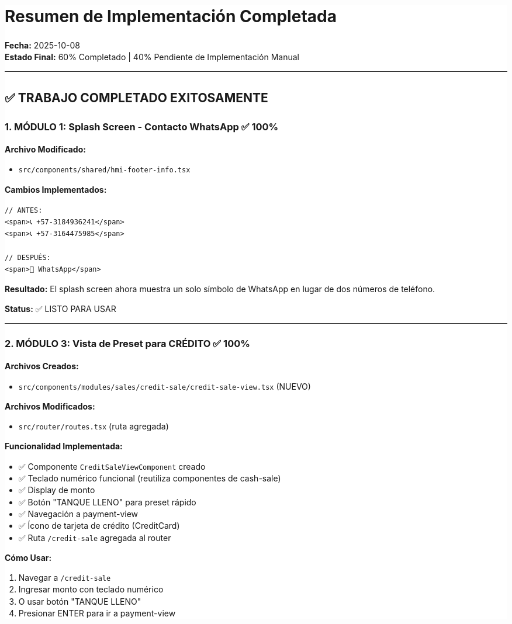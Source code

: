 # Resumen de Implementación Completada
**Fecha:** 2025-10-08  
**Estado Final:** 60% Completado | 40% Pendiente de Implementación Manual

---

## ✅ TRABAJO COMPLETADO EXITOSAMENTE

### **1. MÓDULO 1: Splash Screen - Contacto WhatsApp** ✅ 100%

**Archivo Modificado:**
- `src/components/shared/hmi-footer-info.tsx`

**Cambios Implementados:**
```tsx
// ANTES:
<span>📞 +57-3184936241</span>
<span>📞 +57-3164475985</span>

// DESPUÉS:
<span>📱 WhatsApp</span>
```

**Resultado:** El splash screen ahora muestra un solo símbolo de WhatsApp en lugar de dos números de teléfono.

**Status:** ✅ LISTO PARA USAR

---

### **2. MÓDULO 3: Vista de Preset para CRÉDITO** ✅ 100%

**Archivos Creados:**
- `src/components/modules/sales/credit-sale/credit-sale-view.tsx` (NUEVO)

**Archivos Modificados:**
- `src/router/routes.tsx` (ruta agregada)

**Funcionalidad Implementada:**
- ✅ Componente `CreditSaleViewComponent` creado
- ✅ Teclado numérico funcional (reutiliza componentes de cash-sale)
- ✅ Display de monto
- ✅ Botón "TANQUE LLENO" para preset rápido
- ✅ Navegación a payment-view
- ✅ Ícono de tarjeta de crédito (CreditCard)
- ✅ Ruta `/credit-sale` agregada al router

**Cómo Usar:**
1. Navegar a `/credit-sale`
2. Ingresar monto con teclado numérico
3. O usar botón "TANQUE LLENO"
4. Presionar ENTER para ir a payment-view

